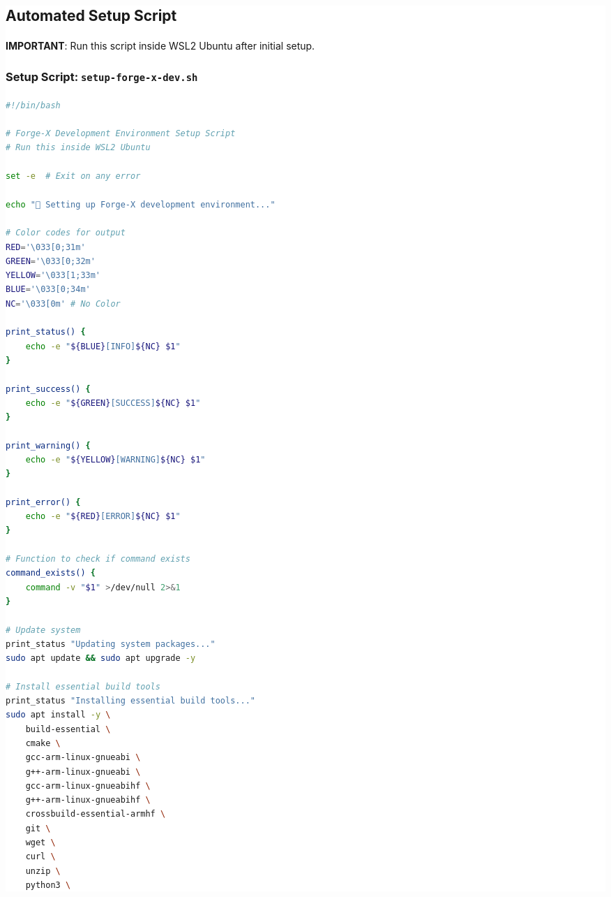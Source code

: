 ## Automated Setup Script

**IMPORTANT**: Run this script inside WSL2 Ubuntu after initial setup.

### Setup Script: `setup-forge-x-dev.sh`

```bash
#!/bin/bash

# Forge-X Development Environment Setup Script
# Run this inside WSL2 Ubuntu

set -e  # Exit on any error

echo "🔧 Setting up Forge-X development environment..."

# Color codes for output
RED='\033[0;31m'
GREEN='\033[0;32m'
YELLOW='\033[1;33m'
BLUE='\033[0;34m'
NC='\033[0m' # No Color

print_status() {
    echo -e "${BLUE}[INFO]${NC} $1"
}

print_success() {
    echo -e "${GREEN}[SUCCESS]${NC} $1"
}

print_warning() {
    echo -e "${YELLOW}[WARNING]${NC} $1"
}

print_error() {
    echo -e "${RED}[ERROR]${NC} $1"
}

# Function to check if command exists
command_exists() {
    command -v "$1" >/dev/null 2>&1
}

# Update system
print_status "Updating system packages..."
sudo apt update && sudo apt upgrade -y

# Install essential build tools
print_status "Installing essential build tools..."
sudo apt install -y \
    build-essential \
    cmake \
    gcc-arm-linux-gnueabi \
    g++-arm-linux-gnueabi \
    gcc-arm-linux-gnueabihf \
    g++-arm-linux-gnueabihf \
    crossbuild-essential-armhf \
    git \
    wget \
    curl \
    unzip \
    python3 \
```